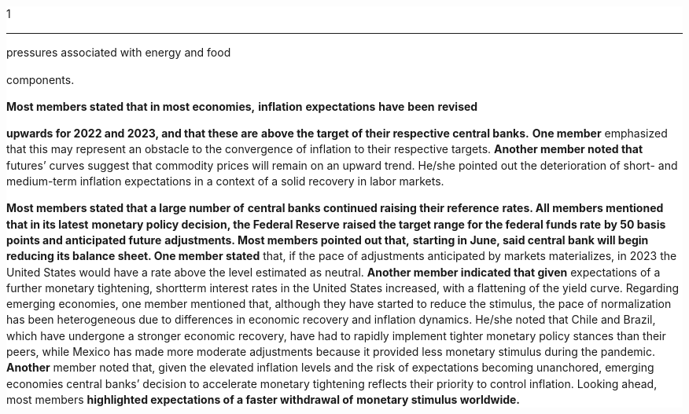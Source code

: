 1


-----

pressures associated with energy and food

components.

**Most members stated that in most economies,**
**inflation** **expectations** **have** **been** **revised**

**upwards for 2022 and 2023, and that these are**
**above the target of their respective central banks.**
**One member** emphasized that this may represent an
obstacle to the convergence of inflation to their
respective targets. **Another member noted that**
futures’ curves suggest that commodity prices will
remain on an upward trend. He/she pointed out the
deterioration of short- and medium-term inflation
expectations in a context of a solid recovery in labor
markets.

**Most members stated that a large number of**
**central banks continued raising their reference**
**rates. All members mentioned that in its latest**
**monetary policy decision, the Federal Reserve**
**raised the target range for the federal funds rate**
**by 50 basis points and anticipated future**
**adjustments. Most members pointed out that,**
**starting in June, said central bank will begin**
**reducing its balance sheet. One member stated**
that, if the pace of adjustments anticipated by
markets materializes, in 2023 the United States
would have a rate above the level estimated as
neutral. **Another member indicated that given**
expectations of a further monetary tightening, shortterm interest rates in the United States increased,
with a flattening of the yield curve. Regarding
emerging economies, one member mentioned that,
although they have started to reduce the stimulus,
the pace of normalization has been heterogeneous
due to differences in economic recovery and inflation
dynamics. He/she noted that Chile and Brazil, which
have undergone a stronger economic recovery, have
had to rapidly implement tighter monetary policy
stances than their peers, while Mexico has made
more moderate adjustments because it provided less
monetary stimulus during the pandemic. **Another**
member noted that, given the elevated inflation levels
and the risk of expectations becoming unanchored,
emerging economies central banks’ decision to
accelerate monetary tightening reflects their priority
to control inflation. Looking ahead, most members
**highlighted expectations of a faster withdrawal of**
**monetary stimulus worldwide.**
